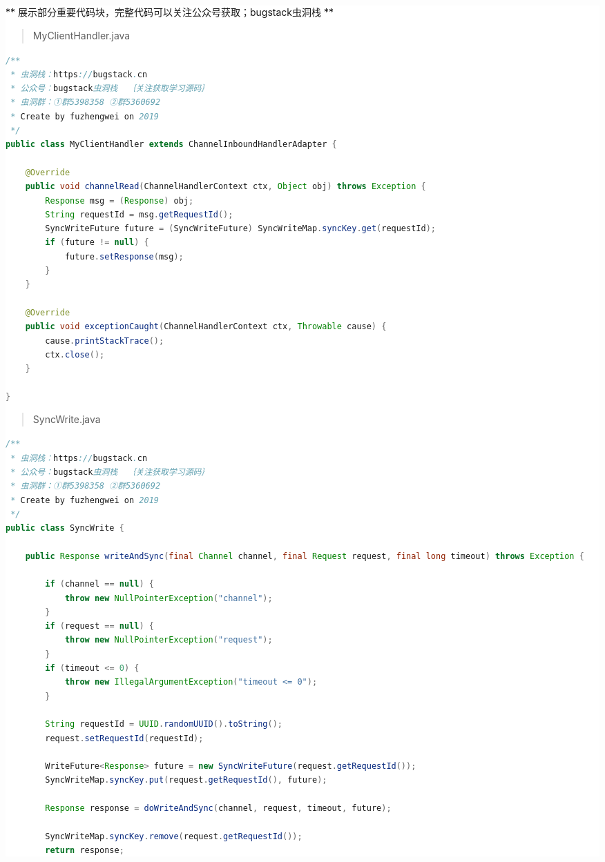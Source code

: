 ** 展示部分重要代码块，完整代码可以关注公众号获取；bugstack虫洞栈 **

>MyClientHandler.java 

```java
/**
 * 虫洞栈：https://bugstack.cn
 * 公众号：bugstack虫洞栈  ｛关注获取学习源码｝
 * 虫洞群：①群5398358 ②群5360692
 * Create by fuzhengwei on 2019
 */
public class MyClientHandler extends ChannelInboundHandlerAdapter {

    @Override
    public void channelRead(ChannelHandlerContext ctx, Object obj) throws Exception {
        Response msg = (Response) obj;
        String requestId = msg.getRequestId();
        SyncWriteFuture future = (SyncWriteFuture) SyncWriteMap.syncKey.get(requestId);
        if (future != null) {
            future.setResponse(msg);
        }
    }

    @Override
    public void exceptionCaught(ChannelHandlerContext ctx, Throwable cause) {
        cause.printStackTrace();
        ctx.close();
    }

}
```

>SyncWrite.java

```java
/**
 * 虫洞栈：https://bugstack.cn
 * 公众号：bugstack虫洞栈  ｛关注获取学习源码｝
 * 虫洞群：①群5398358 ②群5360692
 * Create by fuzhengwei on 2019
 */
public class SyncWrite {

    public Response writeAndSync(final Channel channel, final Request request, final long timeout) throws Exception {

        if (channel == null) {
            throw new NullPointerException("channel");
        }
        if (request == null) {
            throw new NullPointerException("request");
        }
        if (timeout <= 0) {
            throw new IllegalArgumentException("timeout <= 0");
        }

        String requestId = UUID.randomUUID().toString();
        request.setRequestId(requestId);

        WriteFuture<Response> future = new SyncWriteFuture(request.getRequestId());
        SyncWriteMap.syncKey.put(request.getRequestId(), future);

        Response response = doWriteAndSync(channel, request, timeout, future);

        SyncWriteMap.syncKey.remove(request.getRequestId());
        return response;
```